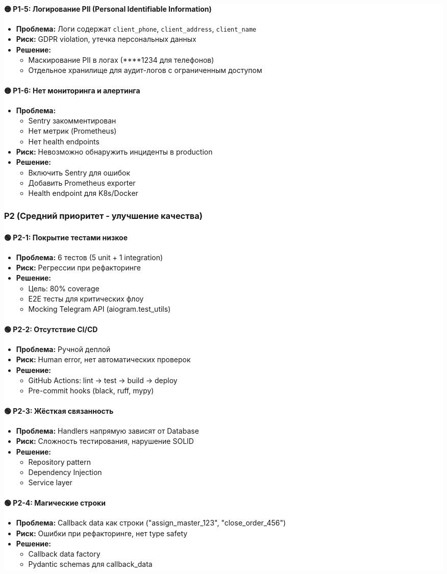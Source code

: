 #### 🟡 **P1-5: Логирование PII (Personal Identifiable Information)**
- **Проблема:** Логи содержат `client_phone`, `client_address`, `client_name`
- **Риск:** GDPR violation, утечка персональных данных
- **Решение:** 
  - Маскирование PII в логах (****1234 для телефонов)
  - Отдельное хранилище для аудит-логов с ограниченным доступом

#### 🟡 **P1-6: Нет мониторинга и алертинга**
- **Проблема:** 
  - Sentry закомментирован
  - Нет метрик (Prometheus)
  - Нет health endpoints
- **Риск:** Невозможно обнаружить инциденты в production
- **Решение:** 
  - Включить Sentry для ошибок
  - Добавить Prometheus exporter
  - Health endpoint для K8s/Docker

### P2 (Средний приоритет - улучшение качества)

#### 🟢 **P2-1: Покрытие тестами низкое**
- **Проблема:** 6 тестов (5 unit + 1 integration)
- **Риск:** Регрессии при рефакторинге
- **Решение:** 
  - Цель: 80% coverage
  - E2E тесты для критических флоу
  - Mocking Telegram API (aiogram.test_utils)

#### 🟢 **P2-2: Отсутствие CI/CD**
- **Проблема:** Ручной деплой
- **Риск:** Human error, нет автоматических проверок
- **Решение:** 
  - GitHub Actions: lint → test → build → deploy
  - Pre-commit hooks (black, ruff, mypy)

#### 🟢 **P2-3: Жёсткая связанность**
- **Проблема:** Handlers напрямую зависят от Database
- **Риск:** Сложность тестирования, нарушение SOLID
- **Решение:** 
  - Repository pattern
  - Dependency Injection
  - Service layer

#### 🟢 **P2-4: Магические строки**
- **Проблема:** Callback data как строки ("assign_master_123", "close_order_456")
- **Риск:** Ошибки при рефакторинге, нет type safety
- **Решение:** 
  - Callback data factory
  - Pydantic schemas для callback_data
